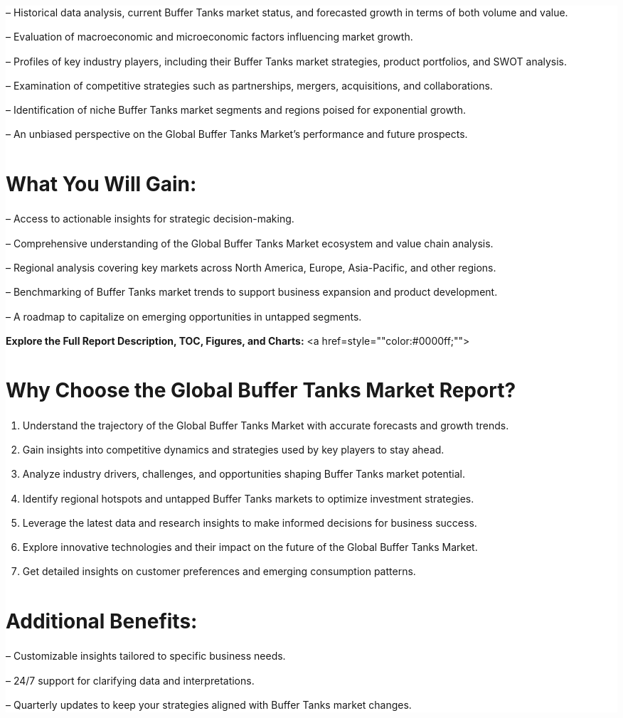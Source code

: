 – Historical data analysis, current Buffer Tanks market status, and forecasted growth in terms of both volume and value.

– Evaluation of macroeconomic and microeconomic factors influencing market growth.

– Profiles of key industry players, including their Buffer Tanks market strategies, product portfolios, and SWOT analysis.

– Examination of competitive strategies such as partnerships, mergers, acquisitions, and collaborations.

– Identification of niche Buffer Tanks market segments and regions poised for exponential growth.

– An unbiased perspective on the Global Buffer Tanks Market’s performance and future prospects.

# <strong>What You Will Gain:</strong>

– Access to actionable insights for strategic decision-making.

– Comprehensive understanding of the Global Buffer Tanks Market ecosystem and value chain analysis.

– Regional analysis covering key markets across North America, Europe, Asia-Pacific, and other regions.

– Benchmarking of Buffer Tanks market trends to support business expansion and product development.

– A roadmap to capitalize on emerging opportunities in untapped segments.

<strong>Explore the Full Report Description, TOC, Figures, and Charts:</strong>
<a href=style=""color:#0000ff;""></a>

# <strong>Why Choose the Global Buffer Tanks Market Report?</strong>

1. Understand the trajectory of the Global Buffer Tanks Market with accurate forecasts and growth trends.

2. Gain insights into competitive dynamics and strategies used by key players to stay ahead.

3. Analyze industry drivers, challenges, and opportunities shaping Buffer Tanks market potential.

4. Identify regional hotspots and untapped Buffer Tanks markets to optimize investment strategies.

5. Leverage the latest data and research insights to make informed decisions for business success.

6. Explore innovative technologies and their impact on the future of the Global Buffer Tanks Market.

7. Get detailed insights on customer preferences and emerging consumption patterns.

# <strong>Additional Benefits:</strong>

– Customizable insights tailored to specific business needs.

– 24/7 support for clarifying data and interpretations.

– Quarterly updates to keep your strategies aligned with Buffer Tanks market changes.

